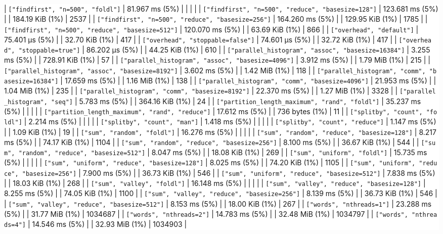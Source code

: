 | `["findfirst", "n=500", "foldl"]`                   |  81.967 ms (5%) |         |                 |             |
| `["findfirst", "n=500", "reduce", "basesize=128"]`  | 123.681 ms (5%) |         | 184.19 KiB (1%) |        2537 |
| `["findfirst", "n=500", "reduce", "basesize=256"]`  | 164.260 ms (5%) |         | 129.95 KiB (1%) |        1785 |
| `["findfirst", "n=500", "reduce", "basesize=512"]`  | 120.070 ms (5%) |         |  63.69 KiB (1%) |         866 |
| `["overhead", "default"]`                           |  75.401 μs (5%) |         |  32.70 KiB (1%) |         417 |
| `["overhead", "stoppable=false"]`                   |  74.601 μs (5%) |         |  32.72 KiB (1%) |         417 |
| `["overhead", "stoppable=true"]`                    |  86.202 μs (5%) |         |  44.25 KiB (1%) |         610 |
| `["parallel_histogram", "assoc", "basesize=16384"]` |   3.255 ms (5%) |         | 728.91 KiB (1%) |          57 |
| `["parallel_histogram", "assoc", "basesize=4096"]`  |   3.912 ms (5%) |         |   1.79 MiB (1%) |         215 |
| `["parallel_histogram", "assoc", "basesize=8192"]`  |   3.602 ms (5%) |         |   1.42 MiB (1%) |         118 |
| `["parallel_histogram", "comm", "basesize=16384"]`  |  17.659 ms (5%) |         |   1.16 MiB (1%) |         138 |
| `["parallel_histogram", "comm", "basesize=4096"]`   |  21.953 ms (5%) |         |   1.04 MiB (1%) |         235 |
| `["parallel_histogram", "comm", "basesize=8192"]`   |  22.370 ms (5%) |         |   1.27 MiB (1%) |        3328 |
| `["parallel_histogram", "seq"]`                     |   5.783 ms (5%) |         | 364.16 KiB (1%) |          24 |
| `["partition_length_maximum", "rand", "foldl"]`     |  35.237 ms (5%) |         |                 |             |
| `["partition_length_maximum", "rand", "reduce"]`    |  17.612 ms (5%) |         |  736 bytes (1%) |          11 |
| `["splitby", "count", "foldl"]`                     |   2.214 ms (5%) |         |                 |             |
| `["splitby", "count", "man"]`                       |   1.418 ms (5%) |         |                 |             |
| `["splitby", "count", "reduce"]`                    |   1.147 ms (5%) |         |   1.09 KiB (1%) |          19 |
| `["sum", "random", "foldl"]`                        |  16.276 ms (5%) |         |                 |             |
| `["sum", "random", "reduce", "basesize=128"]`       |   8.217 ms (5%) |         |  74.17 KiB (1%) |        1104 |
| `["sum", "random", "reduce", "basesize=256"]`       |   8.100 ms (5%) |         |  36.67 KiB (1%) |         544 |
| `["sum", "random", "reduce", "basesize=512"]`       |   8.047 ms (5%) |         |  18.08 KiB (1%) |         269 |
| `["sum", "uniform", "foldl"]`                       |  15.735 ms (5%) |         |                 |             |
| `["sum", "uniform", "reduce", "basesize=128"]`      |   8.025 ms (5%) |         |  74.20 KiB (1%) |        1105 |
| `["sum", "uniform", "reduce", "basesize=256"]`      |   7.900 ms (5%) |         |  36.73 KiB (1%) |         546 |
| `["sum", "uniform", "reduce", "basesize=512"]`      |   7.838 ms (5%) |         |  18.03 KiB (1%) |         268 |
| `["sum", "valley", "foldl"]`                        |  16.148 ms (5%) |         |                 |             |
| `["sum", "valley", "reduce", "basesize=128"]`       |   8.255 ms (5%) |         |  74.05 KiB (1%) |        1100 |
| `["sum", "valley", "reduce", "basesize=256"]`       |   8.139 ms (5%) |         |  36.73 KiB (1%) |         546 |
| `["sum", "valley", "reduce", "basesize=512"]`       |   8.153 ms (5%) |         |  18.00 KiB (1%) |         267 |
| `["words", "nthreads=1"]`                           |  23.288 ms (5%) |         |  31.77 MiB (1%) |     1034687 |
| `["words", "nthreads=2"]`                           |  14.783 ms (5%) |         |  32.48 MiB (1%) |     1034797 |
| `["words", "nthreads=4"]`                           |  14.546 ms (5%) |         |  32.93 MiB (1%) |     1034903 |
